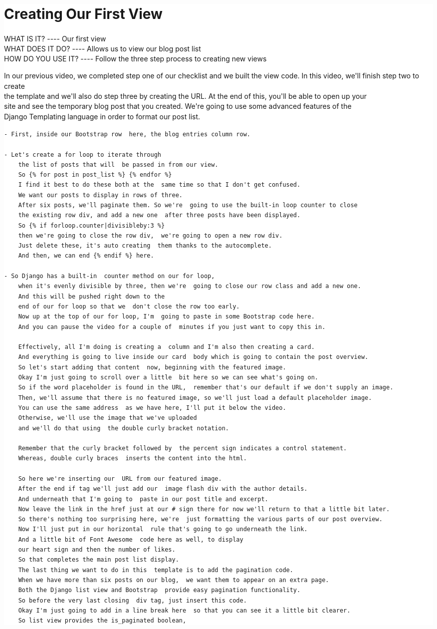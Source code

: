 # __Creating Our First View__
WHAT IS IT? ---- Our first view<br>
WHAT DOES IT DO? ---- Allows us to view our blog post list <br>
HOW DO YOU USE IT? ---- Follow the three step process to creating new views<br>

In our previous video, we completed step one  of our checklist and we built the view code.
In this video, we'll finish step two to create  
the template and we'll also do  step three by creating the URL.
At the end of this, you'll be able to open up your  
site and see the temporary  blog post that you created.
We're going to use some advanced features of the  
Django Templating language in  order to format our post list.

    - First, inside our Bootstrap row  here, the blog entries column row.

    - Let's create a for loop to iterate through  
        the list of posts that will  be passed in from our view.
        So {% for post in post_list %} {% endfor %}
        I find it best to do these both at the  same time so that I don't get confused.
        We want our posts to display in rows of three.  
        After six posts, we'll paginate them. So we're  going to use the built-in loop counter to close  
        the existing row div, and add a new one  after three posts have been displayed.
        So {% if forloop.counter|divisibleby:3 %}
        then we're going to close the row div,  we're going to open a new row div.
        Just delete these, it's auto creating  them thanks to the autocomplete.
        And then, we can end {% endif %} here.

    - So Django has a built-in  counter method on our for loop,  
        when it's evenly divisible by three, then we're  going to close our row class and add a new one. 
        And this will be pushed right down to the  
        end of our for loop so that we  don't close the row too early.
        Now up at the top of our for loop, I'm  going to paste in some Bootstrap code here.
        And you can pause the video for a couple of  minutes if you just want to copy this in. 

        Effectively, all I'm doing is creating a  column and I'm also then creating a card. 
        And everything is going to live inside our card  body which is going to contain the post overview.
        So let's start adding that content  now, beginning with the featured image.
        Okay I'm just going to scroll over a little  bit here so we can see what's going on.
        So if the word placeholder is found in the URL,  remember that's our default if we don't supply an image.
        Then, we'll assume that there is no featured image, so we'll just load a default placeholder image.
        You can use the same address  as we have here, I'll put it below the video.
        Otherwise, we'll use the image that we've uploaded
        and we'll do that using  the double curly bracket notation.

        Remember that the curly bracket followed by  the percent sign indicates a control statement.
        Whereas, double curly braces  inserts the content into the html.

        So here we're inserting our  URL from our featured image.
        After the end if tag we'll just add our  image flash div with the author details.
        And underneath that I'm going to  paste in our post title and excerpt.
        Now leave the link in the href just at our # sign there for now we'll return to that a little bit later.
        So there's nothing too surprising here, we're  just formatting the various parts of our post overview.
        Now I'll just put in our horizontal  rule that's going to go underneath the link.
        And a little bit of Font Awesome  code here as well, to display  
        our heart sign and then the number of likes.
        So that completes the main post list display. 
        The last thing we want to do in this  template is to add the pagination code.  
        When we have more than six posts on our blog,  we want them to appear on an extra page.  
        Both the Django list view and Bootstrap  provide easy pagination functionality.  
        So before the very last closing  div tag, just insert this code.
        Okay I'm just going to add in a line break here  so that you can see it a little bit clearer.  
        So list view provides the is_paginated boolean,  